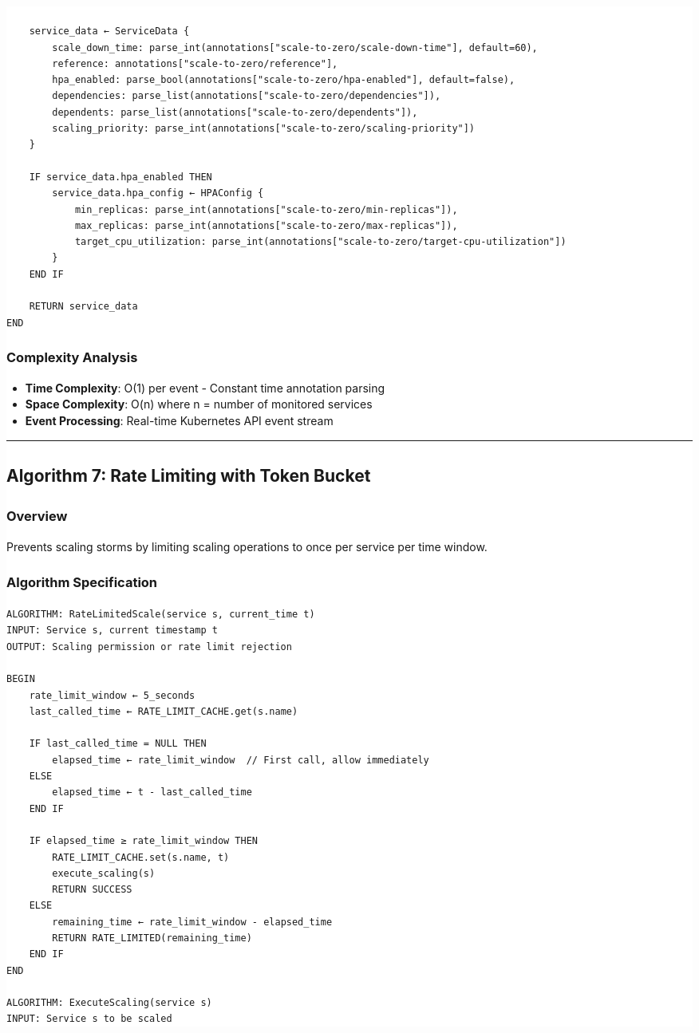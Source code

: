 ```pseudocode
    
    service_data ← ServiceData {
        scale_down_time: parse_int(annotations["scale-to-zero/scale-down-time"], default=60),
        reference: annotations["scale-to-zero/reference"],
        hpa_enabled: parse_bool(annotations["scale-to-zero/hpa-enabled"], default=false),
        dependencies: parse_list(annotations["scale-to-zero/dependencies"]),
        dependents: parse_list(annotations["scale-to-zero/dependents"]),
        scaling_priority: parse_int(annotations["scale-to-zero/scaling-priority"])
    }
    
    IF service_data.hpa_enabled THEN
        service_data.hpa_config ← HPAConfig {
            min_replicas: parse_int(annotations["scale-to-zero/min-replicas"]),
            max_replicas: parse_int(annotations["scale-to-zero/max-replicas"]),
            target_cpu_utilization: parse_int(annotations["scale-to-zero/target-cpu-utilization"])
        }
    END IF
    
    RETURN service_data
END
```

### Complexity Analysis
- **Time Complexity**: O(1) per event - Constant time annotation parsing
- **Space Complexity**: O(n) where n = number of monitored services
- **Event Processing**: Real-time Kubernetes API event stream

---

## Algorithm 7: Rate Limiting with Token Bucket

### Overview
Prevents scaling storms by limiting scaling operations to once per service per time window.

### Algorithm Specification
```pseudocode
ALGORITHM: RateLimitedScale(service s, current_time t)
INPUT: Service s, current timestamp t
OUTPUT: Scaling permission or rate limit rejection

BEGIN
    rate_limit_window ← 5_seconds
    last_called_time ← RATE_LIMIT_CACHE.get(s.name)
    
    IF last_called_time = NULL THEN
        elapsed_time ← rate_limit_window  // First call, allow immediately
    ELSE
        elapsed_time ← t - last_called_time
    END IF
    
    IF elapsed_time ≥ rate_limit_window THEN
        RATE_LIMIT_CACHE.set(s.name, t)
        execute_scaling(s)
        RETURN SUCCESS
    ELSE
        remaining_time ← rate_limit_window - elapsed_time
        RETURN RATE_LIMITED(remaining_time)
    END IF
END

ALGORITHM: ExecuteScaling(service s)
INPUT: Service s to be scaled
```